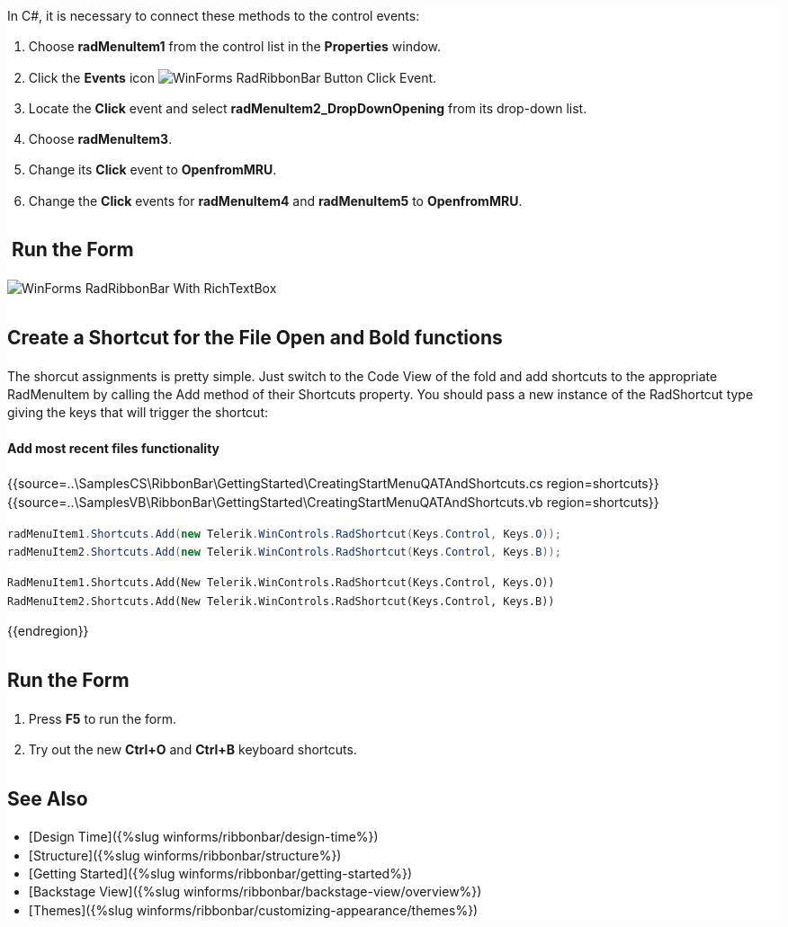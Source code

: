 In C#, it is necessary to connect these methods to the control events:

1. Choose __radMenuItem1__ from the control list in the __Properties__ window.

1. Click the __Events__ icon ![WinForms RadRibbonBar Button Click Event](images/ribbonbar-creating-the-start-menu-quick-access-toolbar-and-shortcuts009.png).

1. Locate the __Click__ event and select __radMenuItem2_DropDownOpening__ from its drop-down list.

1. Choose __radMenuItem3__.

1. Change its __Click__ event to __OpenfromMRU__.

1. Change the __Click__ events for __radMenuItem4__ and __radMenuItem5__ to __OpenfromMRU__.

##  Run the Form

![WinForms RadRibbonBar With RichTextBox](images/ribbonbar-creating-the-start-menu-quick-access-toolbar-and-shortcuts010.png)

## Create a Shortcut for the File Open and Bold functions

The shorcut assignments is pretty simple. Just switch to the Code View of the fold and add shortcuts to the appropriate RadMenuItem by calling the Add method of their Shortcuts property. You should pass a new instance of the RadShortcut type giving the keys that will trigger the shortcut:

#### Add most recent files functionality

{{source=..\SamplesCS\RibbonBar\GettingStarted\CreatingStartMenuQATAndShortcuts.cs region=shortcuts}} 
{{source=..\SamplesVB\RibbonBar\GettingStarted\CreatingStartMenuQATAndShortcuts.vb region=shortcuts}} 

````C#
radMenuItem1.Shortcuts.Add(new Telerik.WinControls.RadShortcut(Keys.Control, Keys.O));
radMenuItem2.Shortcuts.Add(new Telerik.WinControls.RadShortcut(Keys.Control, Keys.B));

````
````VB.NET
RadMenuItem1.Shortcuts.Add(New Telerik.WinControls.RadShortcut(Keys.Control, Keys.O))
RadMenuItem2.Shortcuts.Add(New Telerik.WinControls.RadShortcut(Keys.Control, Keys.B))

````

{{endregion}}

## Run the Form

1. Press __F5__ to run the form.

1. Try out the new __Ctrl+O__ and __Ctrl+B__ keyboard shortcuts.

## See Also

* [Design Time]({%slug winforms/ribbonbar/design-time%})
* [Structure]({%slug winforms/ribbonbar/structure%})
* [Getting Started]({%slug winforms/ribbonbar/getting-started%})
* [Backstage View]({%slug winforms/ribbonbar/backstage-view/overview%})
* [Themes]({%slug winforms/ribbonbar/customizing-appearance/themes%})
